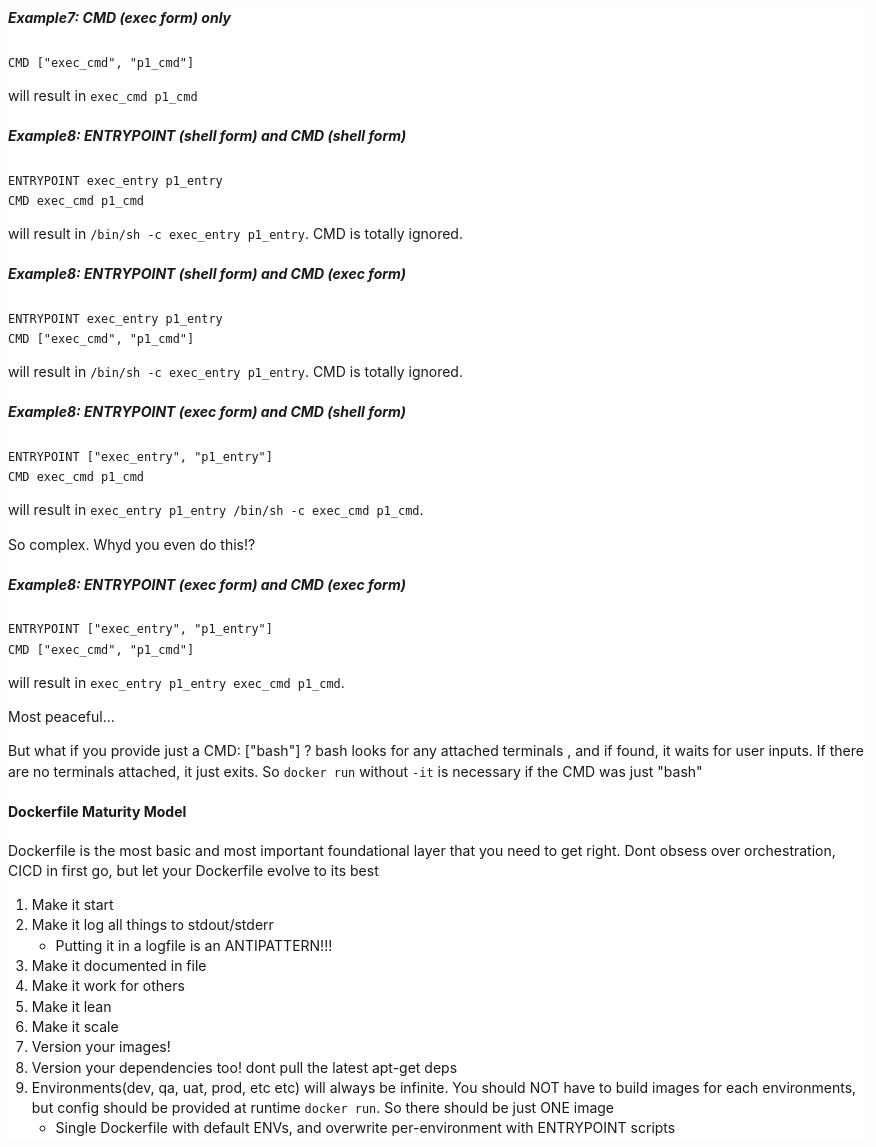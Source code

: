 ##### Example7: CMD (exec form) only
```
CMD ["exec_cmd", "p1_cmd"]
```
will result in `exec_cmd p1_cmd`


##### Example8: ENTRYPOINT (shell form) and CMD (shell form)
```
ENTRYPOINT exec_entry p1_entry
CMD exec_cmd p1_cmd
```
will result in `/bin/sh -c exec_entry p1_entry`. 
CMD is totally ignored.

##### Example8: ENTRYPOINT (shell form) and CMD (exec form)
```
ENTRYPOINT exec_entry p1_entry
CMD ["exec_cmd", "p1_cmd"]
```
will result in `/bin/sh -c exec_entry p1_entry`. 
CMD is totally ignored.


##### Example8: ENTRYPOINT (exec form) and CMD (shell form)
```
ENTRYPOINT ["exec_entry", "p1_entry"]
CMD exec_cmd p1_cmd
```
will result in `exec_entry p1_entry /bin/sh -c exec_cmd p1_cmd`. 

So complex. Whyd you even do this!?

##### Example8: ENTRYPOINT (exec form) and CMD (exec form)
```
ENTRYPOINT ["exec_entry", "p1_entry"]
CMD ["exec_cmd", "p1_cmd"]
```
will result in `exec_entry p1_entry exec_cmd p1_cmd`. 

Most peaceful...

But what if you provide just a CMD: ["bash"] ? bash looks for any attached terminals , and if found, it waits for user inputs. If there are no terminals attached, it just exits. So `docker run` without `-it` is necessary if the CMD was just "bash"


#### Dockerfile Maturity Model

Dockerfile is the most basic and most important foundational layer that you need to get right. Dont obsess over orchestration, CICD in first go, but let your Dockerfile evolve to its best

1. Make it start
2. Make it log all things to stdout/stderr
    - Putting it in a logfile is an ANTIPATTERN!!!
3. Make it documented in file
4. Make it work for others
5. Make it lean
6. Make it scale
7. Version your images!
8. Version your dependencies too! dont pull the latest apt-get deps
9. Environments(dev, qa, uat, prod, etc etc) will always be infinite. You should NOT have to build images for each environments, but config should be provided at runtime `docker run`. So there should be just ONE image
    - Single Dockerfile with default ENVs, and overwrite per-environment with ENTRYPOINT scripts
